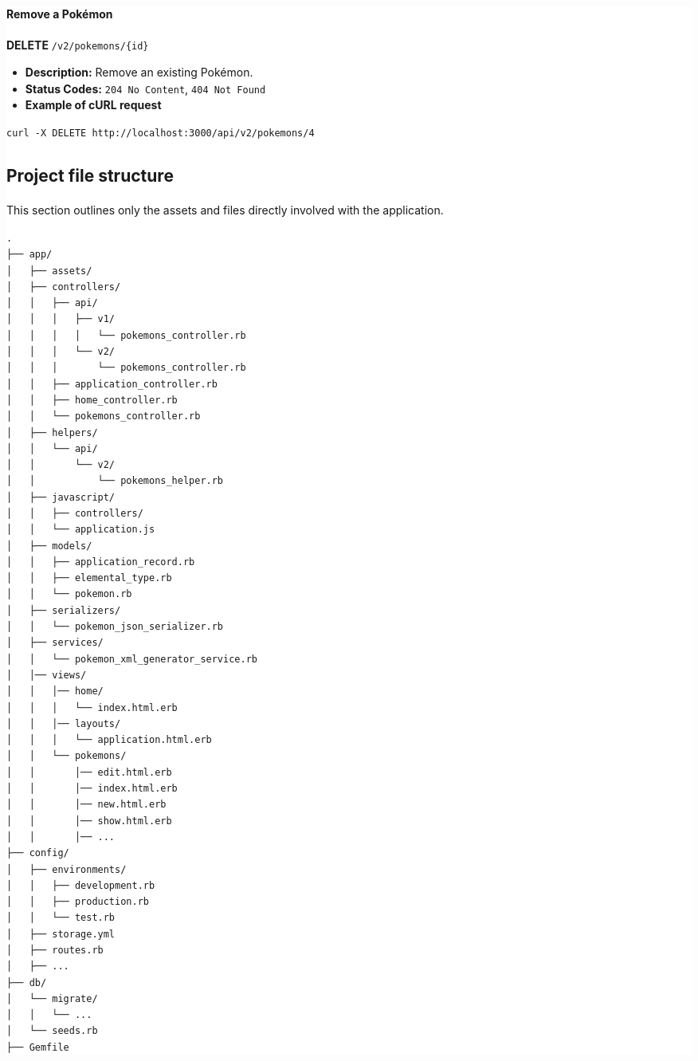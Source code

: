 #### Remove a Pokémon
**DELETE** `/v2/pokemons/{id}`
- **Description:** Remove an existing Pokémon.
- **Status Codes:** `204 No Content`, `404 Not Found`
- **Example of cURL request**
```
curl -X DELETE http://localhost:3000/api/v2/pokemons/4
```

## Project file structure
This section outlines only the assets and files directly involved with the application.
```
.
├── app/
│   ├── assets/
│   ├── controllers/
│   │   ├── api/
│   │   │   ├── v1/
│   │   │   │   └── pokemons_controller.rb
│   │   │   └── v2/
│   │   │       └── pokemons_controller.rb
│   │   ├── application_controller.rb
│   │   ├── home_controller.rb
│   │   └── pokemons_controller.rb
│   ├── helpers/
│   │   └── api/
│   │       └── v2/
│   │           └── pokemons_helper.rb
│   ├── javascript/
│   │   ├── controllers/
│   │   └── application.js
│   ├── models/
│   │   ├── application_record.rb
│   │   ├── elemental_type.rb
│   │   └── pokemon.rb
│   ├── serializers/
│   │   └── pokemon_json_serializer.rb
│   ├── services/
│   │   └── pokemon_xml_generator_service.rb
│   │── views/
│   │   │── home/
│   │   │   └── index.html.erb
│   │   │── layouts/
│   │   │   └── application.html.erb
│   │   └── pokemons/
│   │       │── edit.html.erb
│   │       │── index.html.erb
│   │       │── new.html.erb
│   │       │── show.html.erb
│   │       │── ...
├── config/
│   ├── environments/
│   │   ├── development.rb
│   │   ├── production.rb
│   │   └── test.rb
│   ├── storage.yml
│   ├── routes.rb
│   ├── ...
├── db/
│   └── migrate/
│   │   └── ...
│   └── seeds.rb
├── Gemfile
```